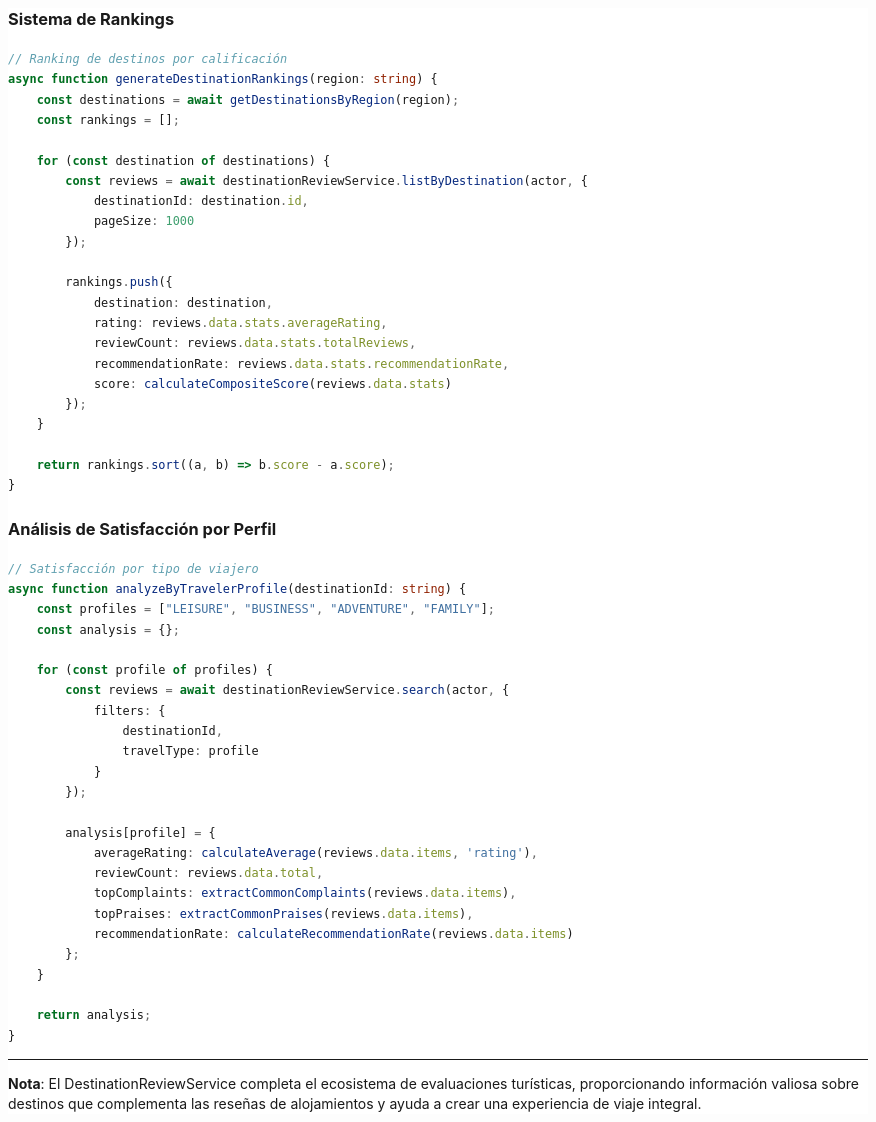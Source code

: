 ### Sistema de Rankings

```typescript
// Ranking de destinos por calificación
async function generateDestinationRankings(region: string) {
    const destinations = await getDestinationsByRegion(region);
    const rankings = [];
    
    for (const destination of destinations) {
        const reviews = await destinationReviewService.listByDestination(actor, {
            destinationId: destination.id,
            pageSize: 1000
        });
        
        rankings.push({
            destination: destination,
            rating: reviews.data.stats.averageRating,
            reviewCount: reviews.data.stats.totalReviews,
            recommendationRate: reviews.data.stats.recommendationRate,
            score: calculateCompositeScore(reviews.data.stats)
        });
    }
    
    return rankings.sort((a, b) => b.score - a.score);
}
```

### Análisis de Satisfacción por Perfil

```typescript
// Satisfacción por tipo de viajero
async function analyzeByTravelerProfile(destinationId: string) {
    const profiles = ["LEISURE", "BUSINESS", "ADVENTURE", "FAMILY"];
    const analysis = {};
    
    for (const profile of profiles) {
        const reviews = await destinationReviewService.search(actor, {
            filters: {
                destinationId,
                travelType: profile
            }
        });
        
        analysis[profile] = {
            averageRating: calculateAverage(reviews.data.items, 'rating'),
            reviewCount: reviews.data.total,
            topComplaints: extractCommonComplaints(reviews.data.items),
            topPraises: extractCommonPraises(reviews.data.items),
            recommendationRate: calculateRecommendationRate(reviews.data.items)
        };
    }
    
    return analysis;
}
```

---

**Nota**: El DestinationReviewService completa el ecosistema de evaluaciones turísticas, proporcionando información valiosa sobre destinos que complementa las reseñas de alojamientos y ayuda a crear una experiencia de viaje integral.
